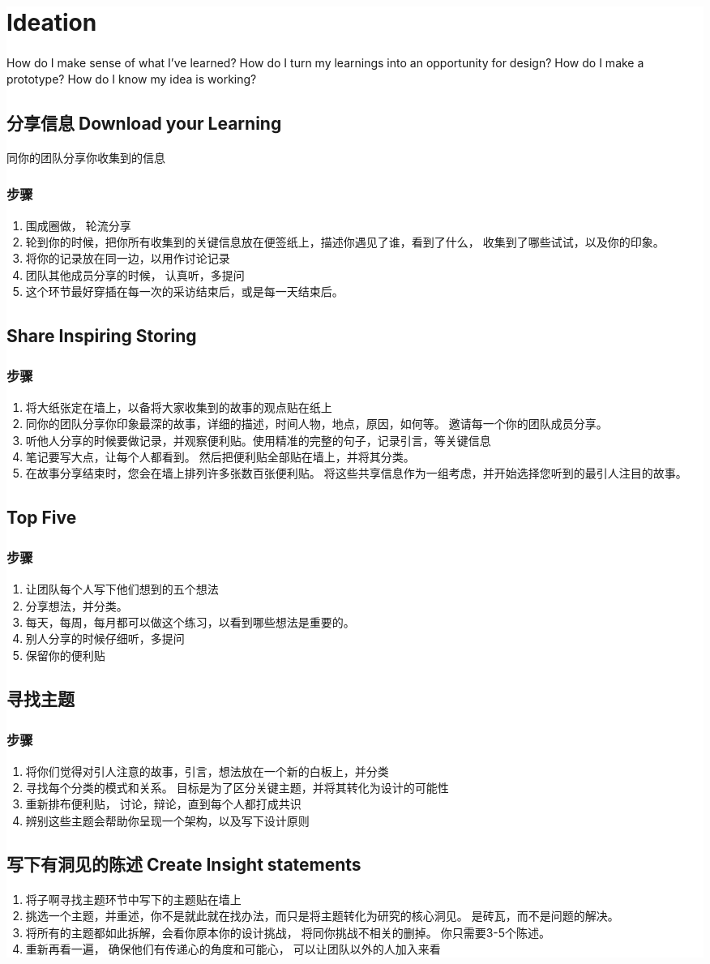 # Ideation 
How do I make sense of what I’ve learned?
How do I turn my learnings into an opportunity for design? How do I make a prototype?
How do I know my idea is working? 

## 分享信息 Download your Learning
同你的团队分享你收集到的信息

### 步骤
1. 围成圈做， 轮流分享
2. 轮到你的时候，把你所有收集到的关键信息放在便签纸上，描述你遇见了谁，看到了什么， 收集到了哪些试试，以及你的印象。 
3. 将你的记录放在同一边，以用作讨论记录
4. 团队其他成员分享的时候， 认真听，多提问
5. 这个环节最好穿插在每一次的采访结束后，或是每一天结束后。 

## Share Inspiring Storing 

### 步骤
1. 将大纸张定在墙上，以备将大家收集到的故事的观点贴在纸上
2. 同你的团队分享你印象最深的故事，详细的描述，时间人物，地点，原因，如何等。 邀请每一个你的团队成员分享。 
3. 听他人分享的时候要做记录，并观察便利贴。使用精准的完整的句子，记录引言，等关键信息
4. 笔记要写大点，让每个人都看到。 然后把便利贴全部贴在墙上，并将其分类。
5. 在故事分享结束时，您会在墙上排列许多张数百张便利贴。 将这些共享信息作为一组考虑，并开始选择您听到的最引人注目的故事。

## Top Five

### 步骤
1. 让团队每个人写下他们想到的五个想法
2. 分享想法，并分类。
3. 每天，每周，每月都可以做这个练习，以看到哪些想法是重要的。 
4. 别人分享的时候仔细听，多提问
5. 保留你的便利贴

## 寻找主题
### 步骤
1. 将你们觉得对引人注意的故事，引言，想法放在一个新的白板上，并分类
2. 寻找每个分类的模式和关系。 目标是为了区分关键主题，并将其转化为设计的可能性
3. 重新排布便利贴， 讨论，辩论，直到每个人都打成共识
4. 辨别这些主题会帮助你呈现一个架构，以及写下设计原则

## 写下有洞见的陈述 Create Insight statements 
1. 将子啊寻找主题环节中写下的主题贴在墙上
2. 挑选一个主题，并重述，你不是就此就在找办法，而只是将主题转化为研究的核心洞见。 是砖瓦，而不是问题的解决。 
3. 将所有的主题都如此拆解，会看你原本你的设计挑战， 将同你挑战不相关的删掉。 你只需要3-5个陈述。 
4. 重新再看一遍， 确保他们有传递心的角度和可能心， 可以让团队以外的人加入来看
